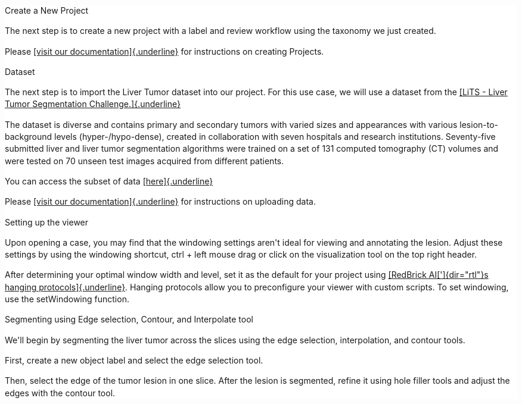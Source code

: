 Create a New Project

The next step is to create a new project with a label and review
workflow using the taxonomy we just created.

Please [[visit our
documentation]{.underline}](https://docs.redbrickai.com/projects/get-started-with-a-project)
for instructions on creating Projects.

Dataset

The next step is to import the Liver Tumor dataset into our project. For
this use case, we will use a dataset from the [[LiTS - Liver Tumor
Segmentation
Challenge.]{.underline}](https://competitions.codalab.org/competitions/17094#learn_the_details-isbi2017)

The dataset is diverse and contains primary and secondary tumors with
varied sizes and appearances with various lesion-to-background levels
(hyper-/hypo-dense), created in collaboration with seven hospitals and
research institutions. Seventy-five submitted liver and liver tumor
segmentation algorithms were trained on a set of 131 computed tomography
(CT) volumes and were tested on 70 unseen test images acquired from
different patients.

You can access the subset of data
[[here]{.underline}](https://drive.google.com/drive/folders/1pOCb9NWSNET3kxJH3440qWgAXGX9AnEm?usp=sharing)

Please [[visit our
documentation]{.underline}](https://docs.redbrickai.com/importing-data/direct-data-upload)
for instructions on uploading data.

Setting up the viewer

Upon opening a case, you may find that the windowing settings aren\'t
ideal for viewing and annotating the lesion. Adjust these settings by
using the windowing shortcut, ctrl + left mouse drag or click on the
visualization tool on the top right header.

After determining your optimal window width and level, set it as the
default for your project using [[RedBrick AI[']{dir="rtl"}s hanging
protocols]{.underline}](https://docs.redbrickai.com/annotation/layout-and-multiple-volumes/custom-hanging-protocol).
Hanging protocols allow you to preconfigure your viewer with custom
scripts. To set windowing, use the setWindowing function.

Segmenting using Edge selection, Contour, and Interpolate tool

We\'ll begin by segmenting the liver tumor across the slices using the
edge selection, interpolation, and contour tools.

First, create a new object label and select the edge selection tool.

Then, select the edge of the tumor lesion in one slice. After the lesion
is segmented, refine it using hole filler tools and adjust the edges
with the contour tool.
